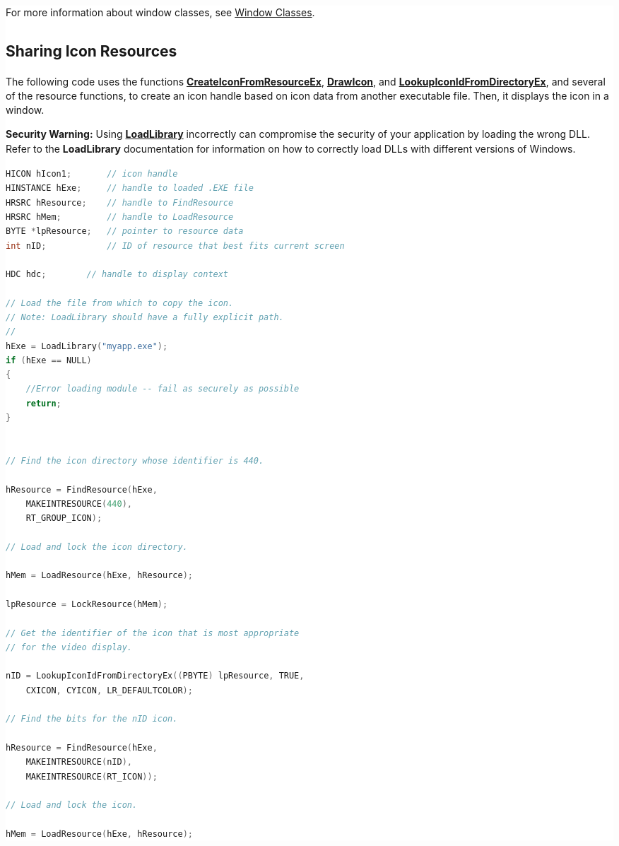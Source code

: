 For more information about window classes, see [Window Classes](/windows/desktop/winmsg/window-classes).

## Sharing Icon Resources

The following code uses the functions [**CreateIconFromResourceEx**](/windows/desktop/api/Winuser/nf-winuser-createiconfromresourceex), [**DrawIcon**](/windows/desktop/api/Winuser/nf-winuser-drawicon), and [**LookupIconIdFromDirectoryEx**](/windows/desktop/api/Winuser/nf-winuser-lookupiconidfromdirectoryex), and several of the resource functions, to create an icon handle based on icon data from another executable file. Then, it displays the icon in a window.

**Security Warning:** Using [**LoadLibrary**](/windows/desktop/api/libloaderapi/nf-libloaderapi-loadlibrarya) incorrectly can compromise the security of your application by loading the wrong DLL. Refer to the **LoadLibrary** documentation for information on how to correctly load DLLs with different versions of Windows.

```cpp
HICON hIcon1;       // icon handle 
HINSTANCE hExe;     // handle to loaded .EXE file 
HRSRC hResource;    // handle to FindResource  
HRSRC hMem;         // handle to LoadResource 
BYTE *lpResource;   // pointer to resource data  
int nID;            // ID of resource that best fits current screen 
 
HDC hdc;        // handle to display context 
 
// Load the file from which to copy the icon. 
// Note: LoadLibrary should have a fully explicit path.
//
hExe = LoadLibrary("myapp.exe");
if (hExe == NULL)
{
    //Error loading module -- fail as securely as possible
    return;
}
 
 
// Find the icon directory whose identifier is 440. 
 
hResource = FindResource(hExe, 
    MAKEINTRESOURCE(440), 
    RT_GROUP_ICON); 
 
// Load and lock the icon directory. 
 
hMem = LoadResource(hExe, hResource); 
 
lpResource = LockResource(hMem); 
 
// Get the identifier of the icon that is most appropriate 
// for the video display. 
 
nID = LookupIconIdFromDirectoryEx((PBYTE) lpResource, TRUE, 
    CXICON, CYICON, LR_DEFAULTCOLOR); 
 
// Find the bits for the nID icon. 
 
hResource = FindResource(hExe, 
    MAKEINTRESOURCE(nID), 
    MAKEINTRESOURCE(RT_ICON)); 
 
// Load and lock the icon. 
 
hMem = LoadResource(hExe, hResource); 
```